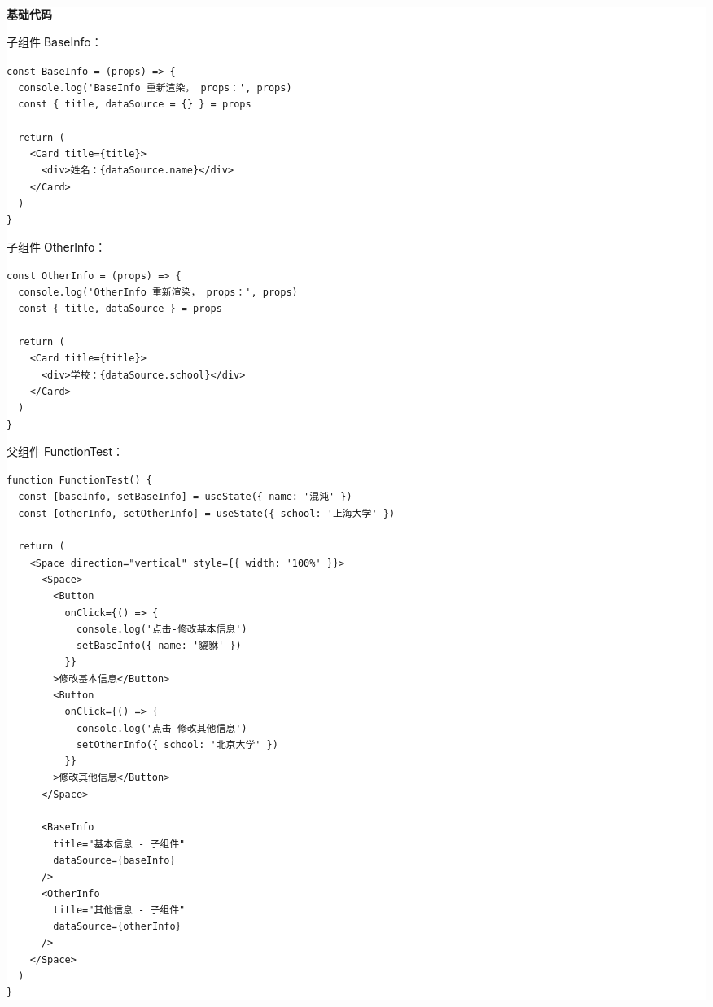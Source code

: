 **基础代码**

子组件 BaseInfo：

```
const BaseInfo = (props) => {
  console.log('BaseInfo 重新渲染， props：', props)
  const { title, dataSource = {} } = props

  return (
    <Card title={title}>
      <div>姓名：{dataSource.name}</div>
    </Card>
  )
}
```
子组件 OtherInfo：

```
const OtherInfo = (props) => {
  console.log('OtherInfo 重新渲染， props：', props)
  const { title, dataSource } = props

  return (
    <Card title={title}>
      <div>学校：{dataSource.school}</div>
    </Card>
  )
}
```

父组件 FunctionTest：

```
function FunctionTest() {
  const [baseInfo, setBaseInfo] = useState({ name: '混沌' })
  const [otherInfo, setOtherInfo] = useState({ school: '上海大学' })

  return (
    <Space direction="vertical" style={{ width: '100%' }}>
      <Space>
        <Button
          onClick={() => {
            console.log('点击-修改基本信息')
            setBaseInfo({ name: '貔貅' })
          }}
        >修改基本信息</Button>
        <Button
          onClick={() => {
            console.log('点击-修改其他信息')
            setOtherInfo({ school: '北京大学' })
          }}
        >修改其他信息</Button>
      </Space>

      <BaseInfo
        title="基本信息 - 子组件"
        dataSource={baseInfo}
      />
      <OtherInfo
        title="其他信息 - 子组件"
        dataSource={otherInfo}
      />
    </Space>
  )
}
```